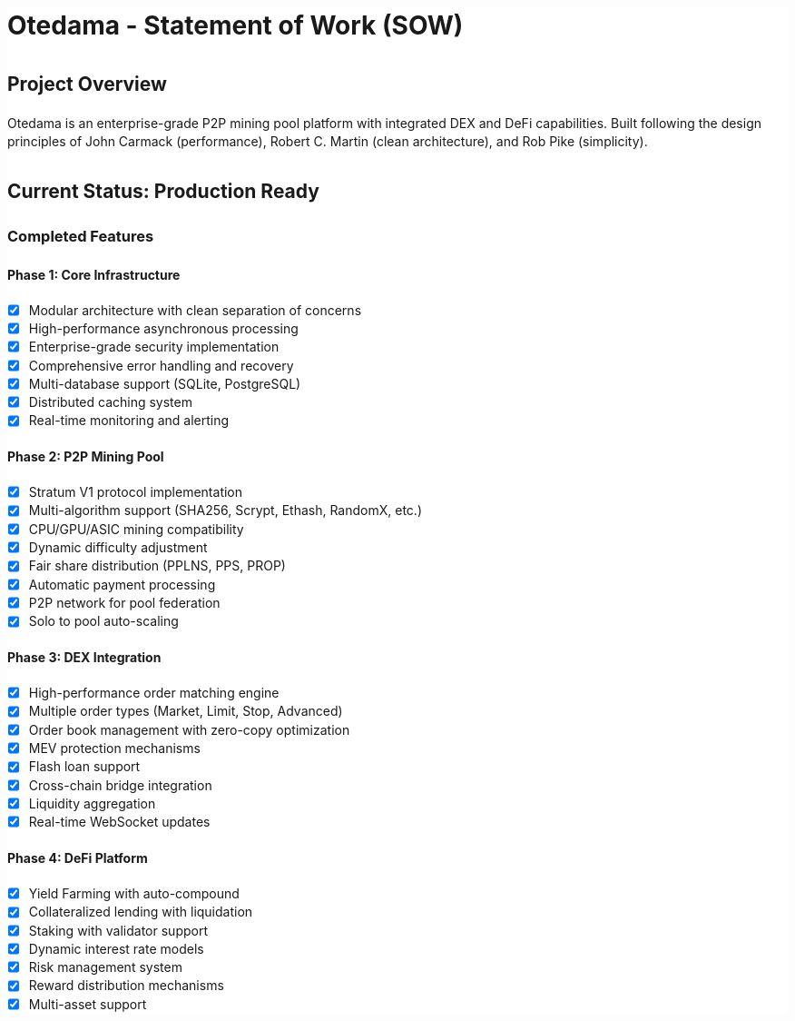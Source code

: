 # Otedama - Statement of Work (SOW)

## Project Overview
Otedama is an enterprise-grade P2P mining pool platform with integrated DEX and DeFi capabilities. Built following the design principles of John Carmack (performance), Robert C. Martin (clean architecture), and Rob Pike (simplicity).

## Current Status: Production Ready

### Completed Features

#### Phase 1: Core Infrastructure
- [x] Modular architecture with clean separation of concerns
- [x] High-performance asynchronous processing
- [x] Enterprise-grade security implementation
- [x] Comprehensive error handling and recovery
- [x] Multi-database support (SQLite, PostgreSQL)
- [x] Distributed caching system
- [x] Real-time monitoring and alerting

#### Phase 2: P2P Mining Pool
- [x] Stratum V1 protocol implementation
- [x] Multi-algorithm support (SHA256, Scrypt, Ethash, RandomX, etc.)
- [x] CPU/GPU/ASIC mining compatibility
- [x] Dynamic difficulty adjustment
- [x] Fair share distribution (PPLNS, PPS, PROP)
- [x] Automatic payment processing
- [x] P2P network for pool federation
- [x] Solo to pool auto-scaling

#### Phase 3: DEX Integration
- [x] High-performance order matching engine
- [x] Multiple order types (Market, Limit, Stop, Advanced)
- [x] Order book management with zero-copy optimization
- [x] MEV protection mechanisms
- [x] Flash loan support
- [x] Cross-chain bridge integration
- [x] Liquidity aggregation
- [x] Real-time WebSocket updates

#### Phase 4: DeFi Platform
- [x] Yield Farming with auto-compound
- [x] Collateralized lending with liquidation
- [x] Staking with validator support
- [x] Dynamic interest rate models
- [x] Risk management system
- [x] Reward distribution mechanisms
- [x] Multi-asset support
